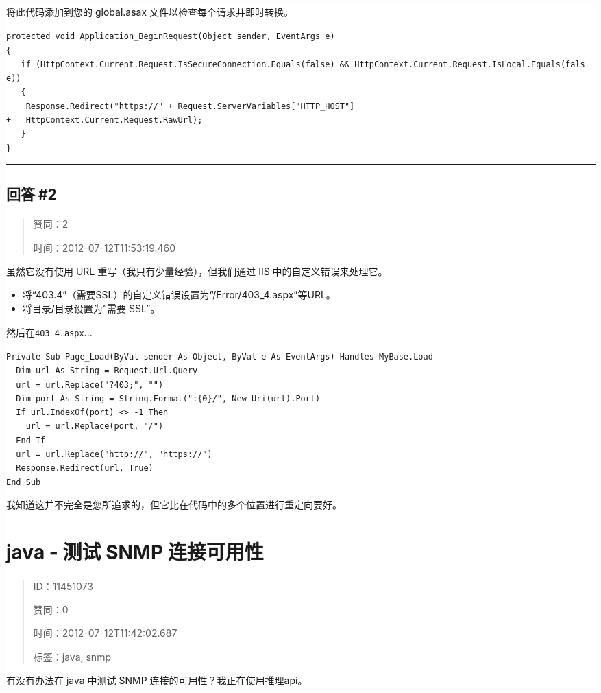 将此代码添加到您的 global.asax 文件以检查每个请求并即时转换。

```
protected void Application_BeginRequest(Object sender, EventArgs e)
{
   if (HttpContext.Current.Request.IsSecureConnection.Equals(false) && HttpContext.Current.Request.IsLocal.Equals(false))
   {
    Response.Redirect("https://" + Request.ServerVariables["HTTP_HOST"]
+   HttpContext.Current.Request.RawUrl);
   }
} 
```

* * *

## 回答 #2

> 赞同：2
> 
> 时间：2012-07-12T11:53:19.460

虽然它没有使用 URL 重写（我只有少量经验），但我们通过 IIS 中的自定义错误来处理它。

*   将“403.4”（需要SSL）的自定义错误设置为“/Error/403_4.aspx”等URL。
*   将目录/目录设置为“需要 SSL”。

然后在`403_4.aspx`...

```
Private Sub Page_Load(ByVal sender As Object, ByVal e As EventArgs) Handles MyBase.Load
  Dim url As String = Request.Url.Query
  url = url.Replace("?403;", "")
  Dim port As String = String.Format(":{0}/", New Uri(url).Port)
  If url.IndexOf(port) <> -1 Then
    url = url.Replace(port, "/")
  End If
  url = url.Replace("http://", "https://")
  Response.Redirect(url, True)
End Sub 
```

我知道这并不完全是您所追求的，但它比在代码中的多个位置进行重定向要好。

# java - 测试 SNMP 连接可用性

> ID：11451073
> 
> 赞同：0
> 
> 时间：2012-07-12T11:42:02.687
> 
> 标签：java, snmp

有没有办法在 java 中测试 SNMP 连接的可用性？我正在使用[推理](http://ireasoning.com/)api。
